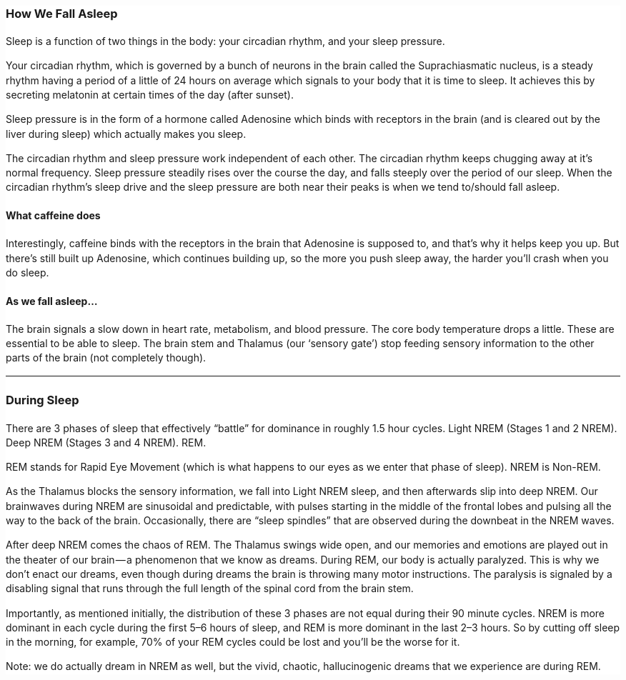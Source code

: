 ### How We Fall Asleep

Sleep is a function of two things in the body: your circadian rhythm, and your sleep pressure.

Your circadian rhythm, which is governed by a bunch of neurons in the brain called the Suprachiasmatic nucleus, is a steady rhythm having a period of a little of 24 hours on average which signals to your body that it is time to sleep. It achieves this by secreting melatonin at certain times of the day (after sunset).

Sleep pressure is in the form of a hormone called Adenosine which binds with receptors in the brain (and is cleared out by the liver during sleep) which actually makes you sleep.

The circadian rhythm and sleep pressure work independent of each other. The circadian rhythm keeps chugging away at it’s normal frequency. Sleep pressure steadily rises over the course the day, and falls steeply over the period of our sleep. When the circadian rhythm’s sleep drive and the sleep pressure are both near their peaks is when we tend to/should fall asleep.

#### What caffeine does

Interestingly, caffeine binds with the receptors in the brain that Adenosine is supposed to, and that’s why it helps keep you up. But there’s still built up Adenosine, which continues building up, so the more you push sleep away, the harder you’ll crash when you do sleep.

#### As we fall asleep…

The brain signals a slow down in heart rate, metabolism, and blood pressure. The core body temperature drops a little. These are essential to be able to sleep. The brain stem and Thalamus (our ‘sensory gate’) stop feeding sensory information to the other parts of the brain (not completely though).

---

### During Sleep

There are 3 phases of sleep that effectively “battle” for dominance in roughly 1.5 hour cycles. Light NREM (Stages 1 and 2 NREM). Deep NREM (Stages 3 and 4 NREM). REM.

REM stands for Rapid Eye Movement (which is what happens to our eyes as we enter that phase of sleep). NREM is Non-REM.

As the Thalamus blocks the sensory information, we fall into Light NREM sleep, and then afterwards slip into deep NREM. Our brainwaves during NREM are sinusoidal and predictable, with pulses starting in the middle of the frontal lobes and pulsing all the way to the back of the brain. Occasionally, there are “sleep spindles” that are observed during the downbeat in the NREM waves.

After deep NREM comes the chaos of REM. The Thalamus swings wide open, and our memories and emotions are played out in the theater of our brain — a phenomenon that we know as dreams. During REM, our body is actually paralyzed. This is why we don’t enact our dreams, even though during dreams the brain is throwing many motor instructions. The paralysis is signaled by a disabling signal that runs through the full length of the spinal cord from the brain stem.

Importantly, as mentioned initially, the distribution of these 3 phases are not equal during their 90 minute cycles. NREM is more dominant in each cycle during the first 5–6 hours of sleep, and REM is more dominant in the last 2–3 hours. So by cutting off sleep in the morning, for example, 70% of your REM cycles could be lost and you’ll be the worse for it.

Note: we do actually dream in NREM as well, but the vivid, chaotic, hallucinogenic dreams that we experience are during REM.
